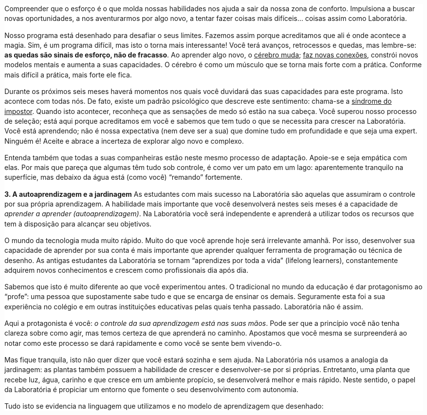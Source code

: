 Compreender que o esforço é o que molda nossas habilidades nos ajuda a sair da nossa zona de conforto. Impulsiona a buscar novas oportunidades, a nos aventurarmos por algo novo, a tentar fazer coisas mais difíceis… coisas assim como Laboratória.

Nosso programa está desenhado para desafiar o seus limites. Fazemos assim porque acreditamos que ali é onde acontece a magia. Sim, é um programa difícil, mas isto o torna mais interessante! Você terá avanços, retrocessos e quedas, mas lembre-se: **as quedas são sinais de esforço, não de fracasso**. Ao aprender algo novo, o [cérebro muda](https://www.goconqr.com/es/examtime/blog/teoria-del-aprendizaje-neuroplasticidad/); [faz novas conexões](https://www.cognifit.com/es/plasticidad-cerebral), constrói novos modelos mentais e aumenta a suas capacidades. O cérebro é como um músculo que se torna mais forte com a prática. Conforme mais difícil a prática, mais forte ele fica.

Durante os próximos seis meses haverá momentos nos quais você duvidará das suas capacidades para este programa. Isto acontece com todas nós. De fato, existe um padrão psicológico que descreve este sentimento: chama-se a [síndrome do impostor](https://pt.wikipedia.org/wiki/S%C3%ADndrome_do_impostor). Quando isto acontecer, reconheça que as sensações de medo só estão na sua cabeça. Você superou nosso processo de seleção; está aqui porque acreditamos em você e sabemos que tem tudo o que se necessita para crescer na Laboratória. Você está aprendendo; não é nossa expectativa (nem deve ser a sua) que domine tudo em profundidade e que seja uma expert. Ninguém é! Aceite e abrace a incerteza de explorar algo novo e complexo.

Entenda também que todas a suas companheiras estão neste mesmo processo de adaptação. Apoie-se e seja empática com elas. Por mais que pareça que algumas têm tudo sob controle, é como ver um pato em um lago: aparentemente tranquilo na superfície, mas debaixo da água está (como você) “remando” fortemente.

**3. A autoaprendizagem e a jardinagem**
As estudantes com mais sucesso na Laboratória são aquelas que assumiram o controle por sua própria aprendizagem. A habilidade mais importante que você desenvolverá nestes seis meses é a capacidade de *aprender a aprender (autoaprendizagem)*. Na Laboratória você será independente e aprenderá a utilizar todos os recursos que tem à disposição para alcançar seu objetivos.

O mundo da tecnologia muda muito rápido. Muito do que você aprende hoje será irrelevante amanhã. Por isso, desenvolver sua capacidade de aprender por sua conta é mais importante que aprender qualquer ferramenta de programação ou técnica de desenho. As antigas estudantes da Laboratória se tornam “aprendizes por toda a vida” (lifelong learners), constantemente adquirem novos conhecimentos e crescem como profissionais dia após dia.

Sabemos que isto é muito diferente ao que você experimentou antes. O tradicional no mundo da educação é dar protagonismo ao “profe”: uma pessoa que supostamente sabe tudo e que se encarga de ensinar os demais. Seguramente esta foi a sua experiência no colégio e em outras instituições educativas pelas quais tenha passado. Laboratória não é assim.

Aqui a protagonista é você: *o controle da sua aprendizagem está nas suas mãos*. Pode ser que a princípio você não tenha clareza sobre como agir, mas temos certeza de que aprenderá no caminho. Apostamos que você mesma se surpreenderá ao notar como este processo se dará rapidamente e como você se sente bem vivendo-o.

Mas fique tranquila, isto não quer dizer que você estará sozinha e sem ajuda. Na Laboratória nós usamos a analogia da jardinagem: as plantas também possuem a habilidade de crescer e desenvolver-se por si próprias. Entretanto, uma planta que recebe luz, água, carinho e que cresce em um ambiente propício, se desenvolverá melhor e mais rápido. Neste sentido, o papel da Laboratória é propiciar um entorno que fomente o seu desenvolvimento com autonomia.

Tudo isto se evidencia na linguagem que utilizamos e no modelo de aprendizagem que desenhado:
